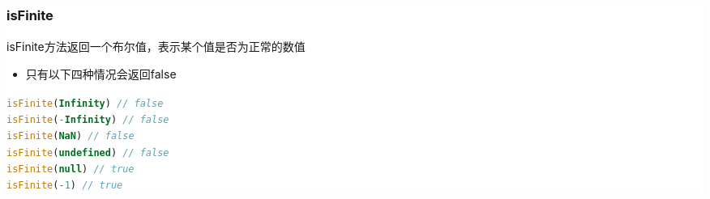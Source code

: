 ### isFinite
isFinite方法返回一个布尔值，表示某个值是否为正常的数值
- 只有以下四种情况会返回false
```javascript
isFinite(Infinity) // false
isFinite(-Infinity) // false
isFinite(NaN) // false
isFinite(undefined) // false
isFinite(null) // true
isFinite(-1) // true
```







